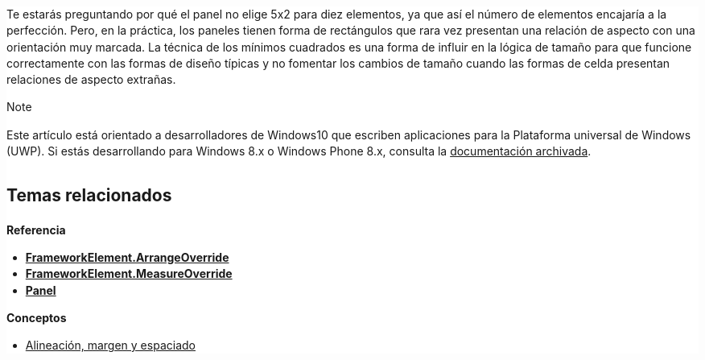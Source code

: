 Te estarás preguntando por qué el panel no elige 5x2 para diez elementos, ya que así el número de elementos encajaría a la perfección. Pero, en la práctica, los paneles tienen forma de rectángulos que rara vez presentan una relación de aspecto con una orientación muy marcada. La técnica de los mínimos cuadrados es una forma de influir en la lógica de tamaño para que funcione correctamente con las formas de diseño típicas y no fomentar los cambios de tamaño cuando las formas de celda presentan relaciones de aspecto extrañas.

> [!NOTE]
> Este artículo está orientado a desarrolladores de Windows10 que escriben aplicaciones para la Plataforma universal de Windows (UWP). Si estás desarrollando para Windows 8.x o Windows Phone 8.x, consulta la [documentación archivada](http://go.microsoft.com/fwlink/p/?linkid=619132).

## <a name="related-topics"></a>Temas relacionados

**Referencia**

* [**FrameworkElement.ArrangeOverride**](https://msdn.microsoft.com/library/windows/apps/br208711)
* [**FrameworkElement.MeasureOverride**](https://msdn.microsoft.com/library/windows/apps/br208730)
* [**Panel**](https://msdn.microsoft.com/library/windows/apps/br227511)

**Conceptos**

* [Alineación, margen y espaciado](alignment-margin-padding.md)
